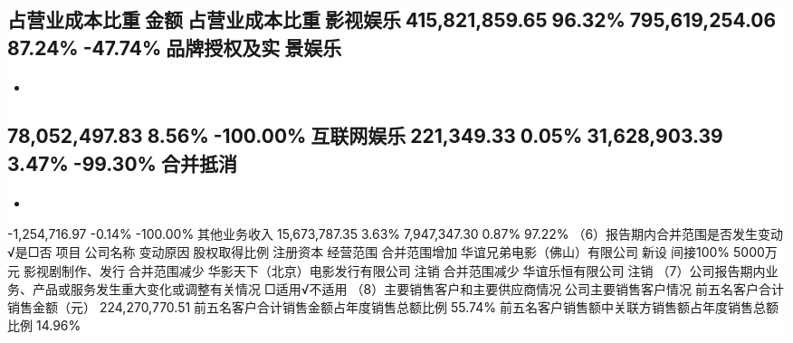 占营业成本比重
金额
占营业成本比重
影视娱乐
415,821,859.65
96.32%
795,619,254.06
87.24%
-47.74%
品牌授权及实
景娱乐
-
-
78,052,497.83
8.56%
-100.00%
互联网娱乐
221,349.33
0.05%
31,628,903.39
3.47%
-99.30%
合并抵消
-
-
-1,254,716.97
-0.14%
-100.00%
其他业务收入
15,673,787.35
3.63%
7,947,347.30
0.87%
97.22%
（6）报告期内合并范围是否发生变动
√是□否
项目
公司名称
变动原因
股权取得比例
注册资本
经营范围
合并范围增加
华谊兄弟电影（佛山）有限公司
新设
间接100%
5000万元
影视剧制作、发行
合并范围减少
华影天下（北京）电影发行有限公司
注销
合并范围减少
华谊乐恒有限公司
注销
（7）公司报告期内业务、产品或服务发生重大变化或调整有关情况
□适用√不适用
（8）主要销售客户和主要供应商情况
公司主要销售客户情况
前五名客户合计销售金额（元）
224,270,770.51
前五名客户合计销售金额占年度销售总额比例
55.74%
前五名客户销售额中关联方销售额占年度销售总额比例
14.96%
